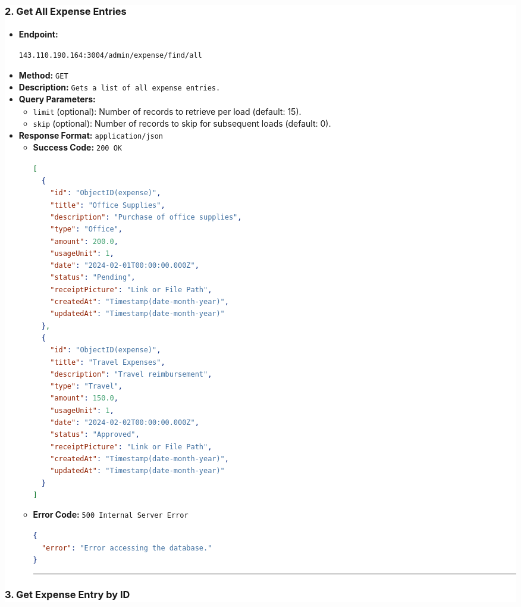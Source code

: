 ### 2. Get All Expense Entries

- **Endpoint:**
  ```md
  143.110.190.164:3004/admin/expense/find/all
  ```
- **Method:** `GET`
- **Description:** `Gets a list of all expense entries.`
- **Query Parameters:**
  - `limit` (optional): Number of records to retrieve per load (default: 15).
  - `skip` (optional): Number of records to skip for subsequent loads (default: 0).
- **Response Format:** `application/json`
  - **Success Code:** `200 OK`
    ```json
    [
      {
        "id": "ObjectID(expense)",
        "title": "Office Supplies",
        "description": "Purchase of office supplies",
        "type": "Office",
        "amount": 200.0,
        "usageUnit": 1,
        "date": "2024-02-01T00:00:00.000Z",
        "status": "Pending",
        "receiptPicture": "Link or File Path",
        "createdAt": "Timestamp(date-month-year)",
        "updatedAt": "Timestamp(date-month-year)"
      },
      {
        "id": "ObjectID(expense)",
        "title": "Travel Expenses",
        "description": "Travel reimbursement",
        "type": "Travel",
        "amount": 150.0,
        "usageUnit": 1,
        "date": "2024-02-02T00:00:00.000Z",
        "status": "Approved",
        "receiptPicture": "Link or File Path",
        "createdAt": "Timestamp(date-month-year)",
        "updatedAt": "Timestamp(date-month-year)"
      }
    ]
    ```
  - **Error Code:** `500 Internal Server Error`
    ```json
    {
      "error": "Error accessing the database."
    }
    ```
    <hr>

### 3. Get Expense Entry by ID
